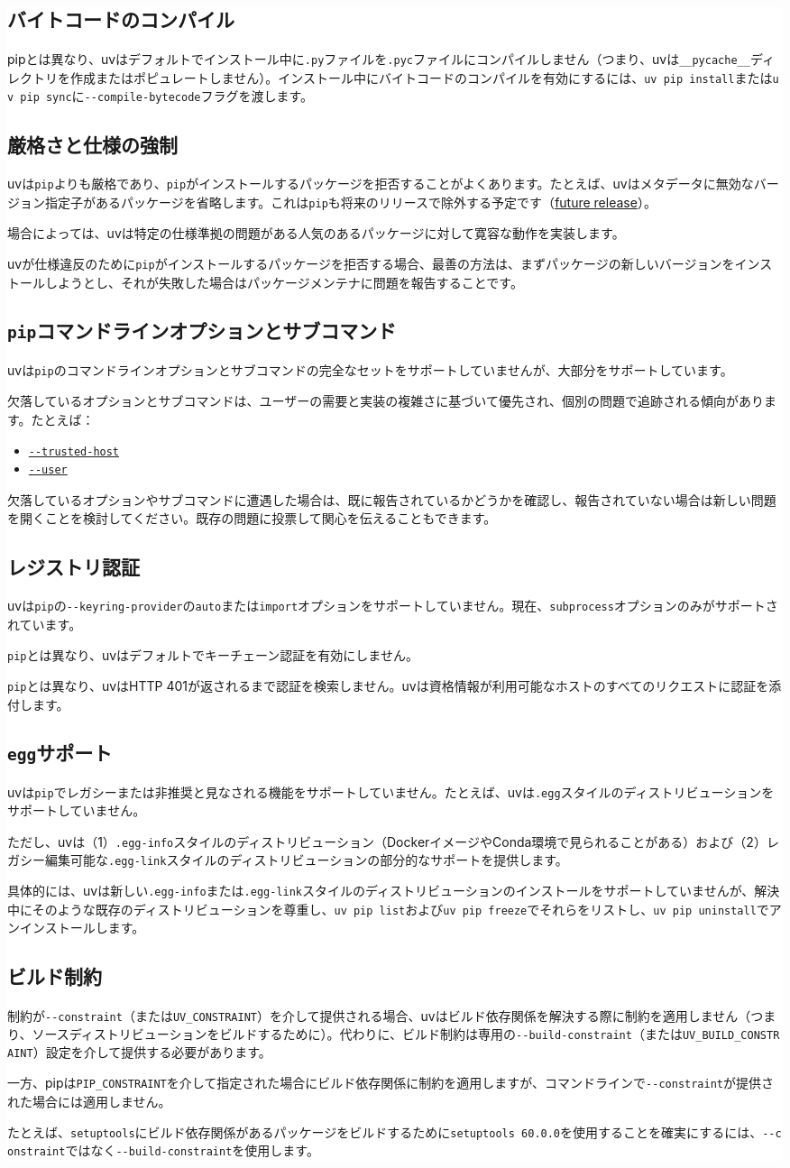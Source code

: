 ## バイトコードのコンパイル

pipとは異なり、uvはデフォルトでインストール中に`.py`ファイルを`.pyc`ファイルにコンパイルしません（つまり、uvは`__pycache__`ディレクトリを作成またはポピュレートしません）。インストール中にバイトコードのコンパイルを有効にするには、`uv pip install`または`uv pip sync`に`--compile-bytecode`フラグを渡します。

## 厳格さと仕様の強制

uvは`pip`よりも厳格であり、`pip`がインストールするパッケージを拒否することがよくあります。たとえば、uvはメタデータに無効なバージョン指定子があるパッケージを省略します。これは`pip`も将来のリリースで除外する予定です（[future release](https://github.com/pypa/pip/issues/12063)）。

場合によっては、uvは特定の仕様準拠の問題がある人気のあるパッケージに対して寛容な動作を実装します。

uvが仕様違反のために`pip`がインストールするパッケージを拒否する場合、最善の方法は、まずパッケージの新しいバージョンをインストールしようとし、それが失敗した場合はパッケージメンテナに問題を報告することです。

## `pip`コマンドラインオプションとサブコマンド

uvは`pip`のコマンドラインオプションとサブコマンドの完全なセットをサポートしていませんが、大部分をサポートしています。

欠落しているオプションとサブコマンドは、ユーザーの需要と実装の複雑さに基づいて優先され、個別の問題で追跡される傾向があります。たとえば：

- [`--trusted-host`](https://github.com/astral-sh/uv/issues/1339)
- [`--user`](https://github.com/astral-sh/uv/issues/2077)

欠落しているオプションやサブコマンドに遭遇した場合は、既に報告されているかどうかを確認し、報告されていない場合は新しい問題を開くことを検討してください。既存の問題に投票して関心を伝えることもできます。

## レジストリ認証

uvは`pip`の`--keyring-provider`の`auto`または`import`オプションをサポートしていません。現在、`subprocess`オプションのみがサポートされています。

`pip`とは異なり、uvはデフォルトでキーチェーン認証を有効にしません。

`pip`とは異なり、uvはHTTP 401が返されるまで認証を検索しません。uvは資格情報が利用可能なホストのすべてのリクエストに認証を添付します。

## `egg`サポート

uvは`pip`でレガシーまたは非推奨と見なされる機能をサポートしていません。たとえば、uvは`.egg`スタイルのディストリビューションをサポートしていません。

ただし、uvは（1）`.egg-info`スタイルのディストリビューション（DockerイメージやConda環境で見られることがある）および（2）レガシー編集可能な`.egg-link`スタイルのディストリビューションの部分的なサポートを提供します。

具体的には、uvは新しい`.egg-info`または`.egg-link`スタイルのディストリビューションのインストールをサポートしていませんが、解決中にそのような既存のディストリビューションを尊重し、`uv pip list`および`uv pip freeze`でそれらをリストし、`uv pip uninstall`でアンインストールします。

## ビルド制約

制約が`--constraint`（または`UV_CONSTRAINT`）を介して提供される場合、uvはビルド依存関係を解決する際に制約を適用しません（つまり、ソースディストリビューションをビルドするために）。代わりに、ビルド制約は専用の`--build-constraint`（または`UV_BUILD_CONSTRAINT`）設定を介して提供する必要があります。

一方、pipは`PIP_CONSTRAINT`を介して指定された場合にビルド依存関係に制約を適用しますが、コマンドラインで`--constraint`が提供された場合には適用しません。

たとえば、`setuptools`にビルド依存関係があるパッケージをビルドするために`setuptools 60.0.0`を使用することを確実にするには、`--constraint`ではなく`--build-constraint`を使用します。
